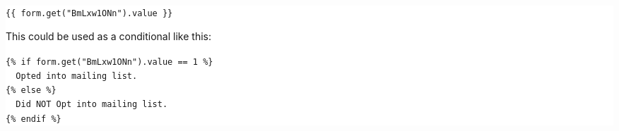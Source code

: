 ``` twig
{{ form.get("BmLxw1ONn").value }}
```

This could be used as a conditional like this:

``` twig
{% if form.get("BmLxw1ONn").value == 1 %}
  Opted into mailing list.
{% else %}
  Did NOT Opt into mailing list.
{% endif %}
```
